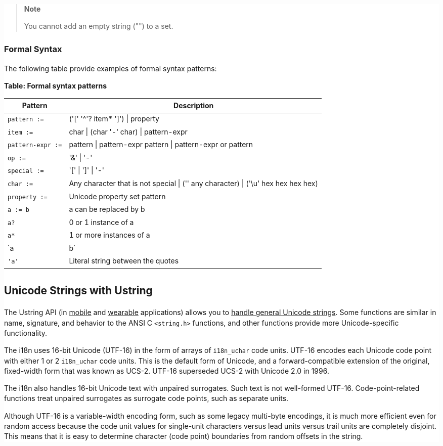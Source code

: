 > **Note**
>
> You cannot add an empty string ("") to a set.

### Formal Syntax

The following table provide examples of formal syntax patterns:

**Table: Formal syntax patterns**

| Pattern           | Description                              |
|-------------------|------------------------------------------|
| `pattern :=`      | ('[' '^'? item* ']') \| property         |
| `item :=`         | char \| (char '-' char) \| pattern-expr  |
| `pattern-expr :=` | pattern \| pattern-expr pattern \| pattern-expr or pattern |
| `op :=`           | '&' \| '-'                               |
| `special :=`      | '[' \| ']' \| '-'                        |
| `char :=`         | Any character that is not special \| ('\' any character) \| ('\u' hex hex hex hex) |
| `property :=`     | Unicode property set pattern             |
| `a := b`          | a can be replaced by b                   |
| `a?`              | 0 or 1 instance of a                     |
| `a*`              | 1 or more instances of a                 |
| `a | b`           | Either a or b                            |
| `'a'`             | Literal string between the quotes        |

<a name="ustring"></a>
## Unicode Strings with Ustring

The Ustring API (in [mobile](../../api/mobile/latest/group__CAPI__BASE__UTILS__I18N__USTRING__MODULE.html) and [wearable](../../api/wearable/latest/group__CAPI__BASE__UTILS__I18N__USTRING__MODULE.html) applications) allows you to [handle general Unicode strings](#characters). Some functions are similar in name, signature, and behavior to the ANSI C `<string.h>` functions, and other functions provide more Unicode-specific functionality.

The i18n uses 16-bit Unicode (UTF-16) in the form of arrays of `i18n_uchar` code units. UTF-16 encodes each Unicode code point with either 1 or 2 `i18n_uchar` code units. This is the default form of Unicode, and a forward-compatible extension of the original, fixed-width form that was known as UCS-2. UTF-16 superseded UCS-2 with Unicode 2.0 in 1996.

The i18n also handles 16-bit Unicode text with unpaired surrogates. Such text is not well-formed UTF-16. Code-point-related functions treat unpaired surrogates as surrogate code points, such as separate units.

Although UTF-16 is a variable-width encoding form, such as some legacy multi-byte encodings, it is much more efficient even for random access because the code unit values for single-unit characters versus lead units versus trail units are completely disjoint. This means that it is easy to determine character (code point) boundaries from random offsets in the string.
